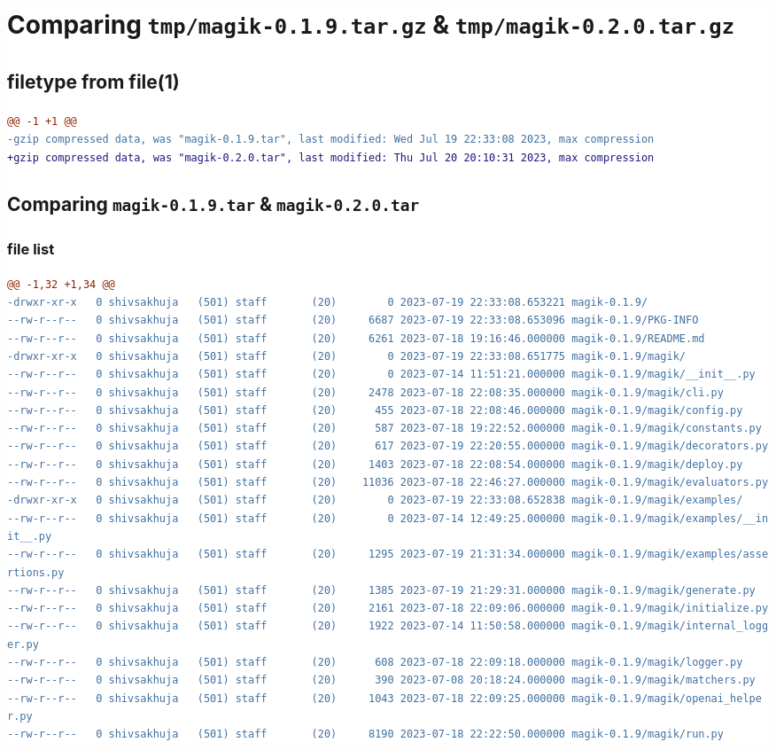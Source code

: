 # Comparing `tmp/magik-0.1.9.tar.gz` & `tmp/magik-0.2.0.tar.gz`

## filetype from file(1)

```diff
@@ -1 +1 @@
-gzip compressed data, was "magik-0.1.9.tar", last modified: Wed Jul 19 22:33:08 2023, max compression
+gzip compressed data, was "magik-0.2.0.tar", last modified: Thu Jul 20 20:10:31 2023, max compression
```

## Comparing `magik-0.1.9.tar` & `magik-0.2.0.tar`

### file list

```diff
@@ -1,32 +1,34 @@
-drwxr-xr-x   0 shivsakhuja   (501) staff       (20)        0 2023-07-19 22:33:08.653221 magik-0.1.9/
--rw-r--r--   0 shivsakhuja   (501) staff       (20)     6687 2023-07-19 22:33:08.653096 magik-0.1.9/PKG-INFO
--rw-r--r--   0 shivsakhuja   (501) staff       (20)     6261 2023-07-18 19:16:46.000000 magik-0.1.9/README.md
-drwxr-xr-x   0 shivsakhuja   (501) staff       (20)        0 2023-07-19 22:33:08.651775 magik-0.1.9/magik/
--rw-r--r--   0 shivsakhuja   (501) staff       (20)        0 2023-07-14 11:51:21.000000 magik-0.1.9/magik/__init__.py
--rw-r--r--   0 shivsakhuja   (501) staff       (20)     2478 2023-07-18 22:08:35.000000 magik-0.1.9/magik/cli.py
--rw-r--r--   0 shivsakhuja   (501) staff       (20)      455 2023-07-18 22:08:46.000000 magik-0.1.9/magik/config.py
--rw-r--r--   0 shivsakhuja   (501) staff       (20)      587 2023-07-18 19:22:52.000000 magik-0.1.9/magik/constants.py
--rw-r--r--   0 shivsakhuja   (501) staff       (20)      617 2023-07-19 22:20:55.000000 magik-0.1.9/magik/decorators.py
--rw-r--r--   0 shivsakhuja   (501) staff       (20)     1403 2023-07-18 22:08:54.000000 magik-0.1.9/magik/deploy.py
--rw-r--r--   0 shivsakhuja   (501) staff       (20)    11036 2023-07-18 22:46:27.000000 magik-0.1.9/magik/evaluators.py
-drwxr-xr-x   0 shivsakhuja   (501) staff       (20)        0 2023-07-19 22:33:08.652838 magik-0.1.9/magik/examples/
--rw-r--r--   0 shivsakhuja   (501) staff       (20)        0 2023-07-14 12:49:25.000000 magik-0.1.9/magik/examples/__init__.py
--rw-r--r--   0 shivsakhuja   (501) staff       (20)     1295 2023-07-19 21:31:34.000000 magik-0.1.9/magik/examples/assertions.py
--rw-r--r--   0 shivsakhuja   (501) staff       (20)     1385 2023-07-19 21:29:31.000000 magik-0.1.9/magik/generate.py
--rw-r--r--   0 shivsakhuja   (501) staff       (20)     2161 2023-07-18 22:09:06.000000 magik-0.1.9/magik/initialize.py
--rw-r--r--   0 shivsakhuja   (501) staff       (20)     1922 2023-07-14 11:50:58.000000 magik-0.1.9/magik/internal_logger.py
--rw-r--r--   0 shivsakhuja   (501) staff       (20)      608 2023-07-18 22:09:18.000000 magik-0.1.9/magik/logger.py
--rw-r--r--   0 shivsakhuja   (501) staff       (20)      390 2023-07-08 20:18:24.000000 magik-0.1.9/magik/matchers.py
--rw-r--r--   0 shivsakhuja   (501) staff       (20)     1043 2023-07-18 22:09:25.000000 magik-0.1.9/magik/openai_helper.py
--rw-r--r--   0 shivsakhuja   (501) staff       (20)     8190 2023-07-18 22:22:50.000000 magik-0.1.9/magik/run.py
```